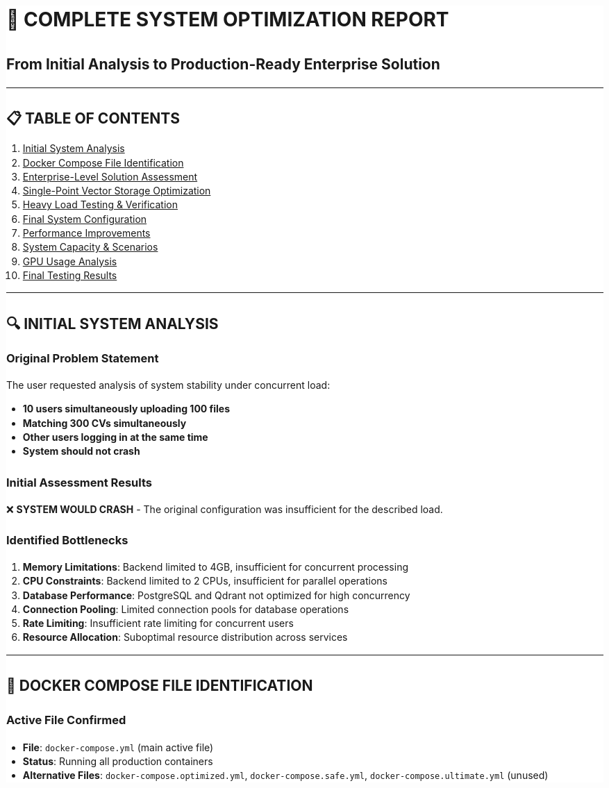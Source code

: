 # 🚀 COMPLETE SYSTEM OPTIMIZATION REPORT
## From Initial Analysis to Production-Ready Enterprise Solution

---

## 📋 TABLE OF CONTENTS

1. [Initial System Analysis](#initial-system-analysis)
2. [Docker Compose File Identification](#docker-compose-file-identification)
3. [Enterprise-Level Solution Assessment](#enterprise-level-solution-assessment)
4. [Single-Point Vector Storage Optimization](#single-point-vector-storage-optimization)
5. [Heavy Load Testing & Verification](#heavy-load-testing--verification)
6. [Final System Configuration](#final-system-configuration)
7. [Performance Improvements](#performance-improvements)
8. [System Capacity & Scenarios](#system-capacity--scenarios)
9. [GPU Usage Analysis](#gpu-usage-analysis)
10. [Final Testing Results](#final-testing-results)

---

## 🔍 INITIAL SYSTEM ANALYSIS

### **Original Problem Statement**
The user requested analysis of system stability under concurrent load:
- **10 users simultaneously uploading 100 files**
- **Matching 300 CVs simultaneously**
- **Other users logging in at the same time**
- **System should not crash**

### **Initial Assessment Results**
❌ **SYSTEM WOULD CRASH** - The original configuration was insufficient for the described load.

### **Identified Bottlenecks**
1. **Memory Limitations**: Backend limited to 4GB, insufficient for concurrent processing
2. **CPU Constraints**: Backend limited to 2 CPUs, insufficient for parallel operations
3. **Database Performance**: PostgreSQL and Qdrant not optimized for high concurrency
4. **Connection Pooling**: Limited connection pools for database operations
5. **Rate Limiting**: Insufficient rate limiting for concurrent users
6. **Resource Allocation**: Suboptimal resource distribution across services

---

## 🐳 DOCKER COMPOSE FILE IDENTIFICATION

### **Active File Confirmed**
- **File**: `docker-compose.yml` (main active file)
- **Status**: Running all production containers
- **Alternative Files**: `docker-compose.optimized.yml`, `docker-compose.safe.yml`, `docker-compose.ultimate.yml` (unused)

